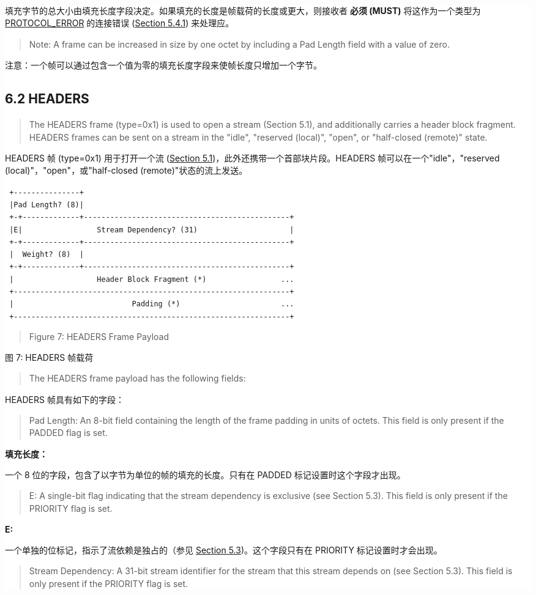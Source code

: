 填充字节的总大小由填充长度字段决定。如果填充的长度是帧载荷的长度或更大，则接收者 **必须 (MUST)** 将这作为一个类型为 [PROTOCOL_ERROR](https://http2.github.io/http2-spec/#PROTOCOL_ERROR) 的连接错误 ([Section 5.4.1](https://http2.github.io/http2-spec/#ConnectionErrorHandler)) 来处理应。

> Note: A frame can be increased in size by one octet by including a Pad Length field with a value of zero.

注意：一个帧可以通过包含一个值为零的填充长度字段来使帧长度只增加一个字节。

## 6.2 HEADERS

> The HEADERS frame (type=0x1) is used to open a stream (Section 5.1), and additionally carries a header block fragment. HEADERS frames can be sent on a stream in the "idle", "reserved (local)", "open", or "half-closed (remote)" state.

HEADERS 帧 (type=0x1) 用于打开一个流 ([Section 5.1](https://http2.github.io/http2-spec/#StreamStates))，此外还携带一个首部块片段。HEADERS 帧可以在一个"idle"，"reserved (local)"，"open"，或"half-closed (remote)"状态的流上发送。

```
 +---------------+
 |Pad Length? (8)|
 +-+-------------+-----------------------------------------------+
 |E|                 Stream Dependency? (31)                     |
 +-+-------------+-----------------------------------------------+
 |  Weight? (8)  |
 +-+-------------+-----------------------------------------------+
 |                   Header Block Fragment (*)                 ...
 +---------------------------------------------------------------+
 |                           Padding (*)                       ...
 +---------------------------------------------------------------+
```
> Figure 7: HEADERS Frame Payload

图 7: HEADERS 帧载荷

> The HEADERS frame payload has the following fields:

HEADERS 帧具有如下的字段：

> Pad Length:
> An 8-bit field containing the length of the frame padding in units of octets. This field is only present if the PADDED flag is set.

**填充长度：**

一个 8 位的字段，包含了以字节为单位的帧的填充的长度。只有在 PADDED 标记设置时这个字段才出现。

> E:
> A single-bit flag indicating that the stream dependency is exclusive (see Section 5.3). This field is only present if the PRIORITY flag is set.

**E:**

一个单独的位标记，指示了流依赖是独占的（参见 [Section 5.3](https://http2.github.io/http2-spec/#StreamPriority))。这个字段只有在 PRIORITY 标记设置时才会出现。

> Stream Dependency:
> A 31-bit stream identifier for the stream that this stream depends on (see Section 5.3). This field is only present if the PRIORITY flag is set.
